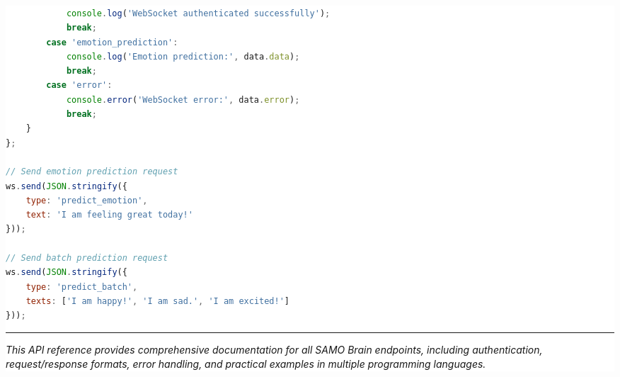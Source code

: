 ```javascript
            console.log('WebSocket authenticated successfully');
            break;
        case 'emotion_prediction':
            console.log('Emotion prediction:', data.data);
            break;
        case 'error':
            console.error('WebSocket error:', data.error);
            break;
    }
};

// Send emotion prediction request
ws.send(JSON.stringify({
    type: 'predict_emotion',
    text: 'I am feeling great today!'
}));

// Send batch prediction request
ws.send(JSON.stringify({
    type: 'predict_batch',
    texts: ['I am happy!', 'I am sad.', 'I am excited!']
}));
```

---

*This API reference provides comprehensive documentation for all SAMO Brain endpoints, including authentication, request/response formats, error handling, and practical examples in multiple programming languages.* 